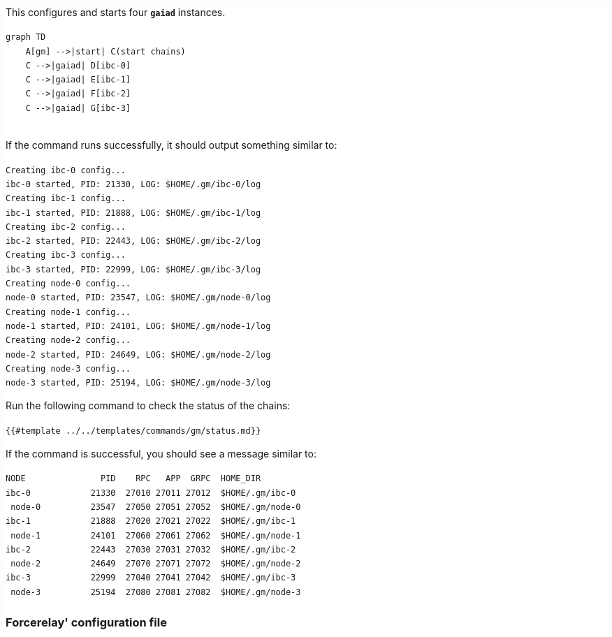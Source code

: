 This configures and starts four __`gaiad`__ instances.

```mermaid
graph TD
    A[gm] -->|start| C(start chains)
    C -->|gaiad| D[ibc-0]
    C -->|gaiad| E[ibc-1]
    C -->|gaiad| F[ibc-2]
    C -->|gaiad| G[ibc-3]
    
```

If the command runs successfully, it should output something similar to:

```shell
Creating ibc-0 config...
ibc-0 started, PID: 21330, LOG: $HOME/.gm/ibc-0/log
Creating ibc-1 config...
ibc-1 started, PID: 21888, LOG: $HOME/.gm/ibc-1/log
Creating ibc-2 config...
ibc-2 started, PID: 22443, LOG: $HOME/.gm/ibc-2/log
Creating ibc-3 config...
ibc-3 started, PID: 22999, LOG: $HOME/.gm/ibc-3/log
Creating node-0 config...
node-0 started, PID: 23547, LOG: $HOME/.gm/node-0/log
Creating node-1 config...
node-1 started, PID: 24101, LOG: $HOME/.gm/node-1/log
Creating node-2 config...
node-2 started, PID: 24649, LOG: $HOME/.gm/node-2/log
Creating node-3 config...
node-3 started, PID: 25194, LOG: $HOME/.gm/node-3/log
```

Run the following command to check the status of the chains:

```bash
{{#template ../../templates/commands/gm/status.md}}
```

If the command is successful, you should see a message similar to:
```
NODE               PID    RPC   APP  GRPC  HOME_DIR
ibc-0            21330  27010 27011 27012  $HOME/.gm/ibc-0
 node-0          23547  27050 27051 27052  $HOME/.gm/node-0
ibc-1            21888  27020 27021 27022  $HOME/.gm/ibc-1
 node-1          24101  27060 27061 27062  $HOME/.gm/node-1
ibc-2            22443  27030 27031 27032  $HOME/.gm/ibc-2
 node-2          24649  27070 27071 27072  $HOME/.gm/node-2
ibc-3            22999  27040 27041 27042  $HOME/.gm/ibc-3
 node-3          25194  27080 27081 27082  $HOME/.gm/node-3
```



### Forcerelay' configuration file
